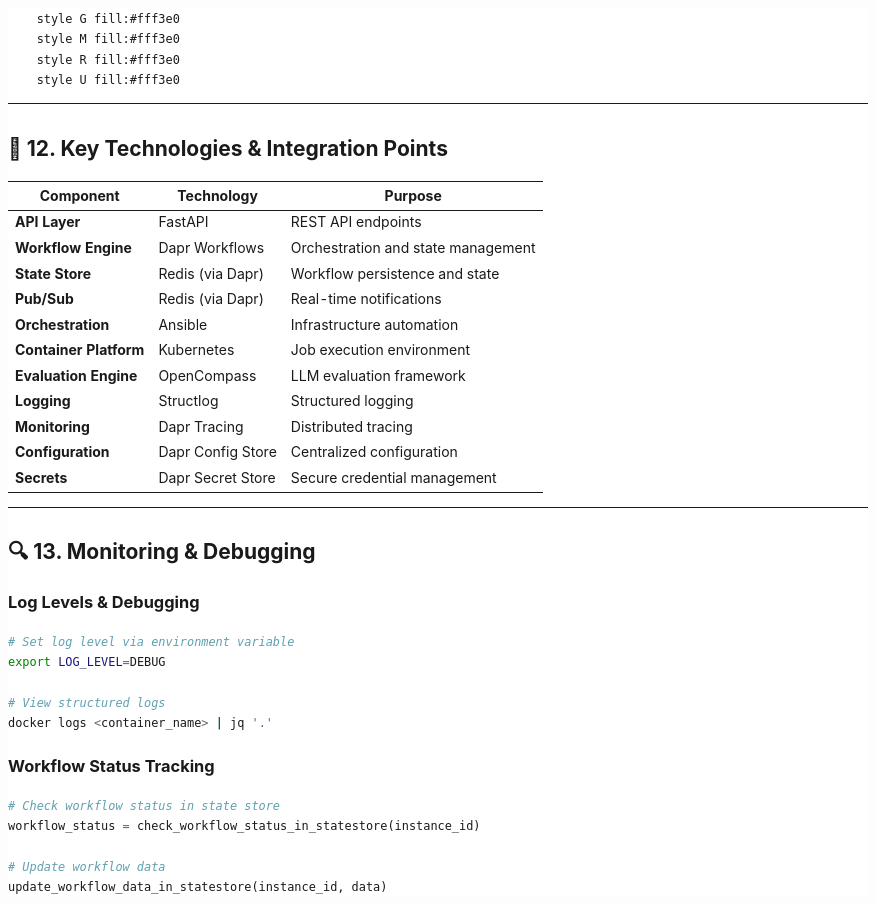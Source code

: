 ```mermaid
    style G fill:#fff3e0
    style M fill:#fff3e0
    style R fill:#fff3e0
    style U fill:#fff3e0
```

---

## 🎯 12. Key Technologies & Integration Points

| Component | Technology | Purpose |
|-----------|------------|---------|
| **API Layer** | FastAPI | REST API endpoints |
| **Workflow Engine** | Dapr Workflows | Orchestration and state management |
| **State Store** | Redis (via Dapr) | Workflow persistence and state |
| **Pub/Sub** | Redis (via Dapr) | Real-time notifications |
| **Orchestration** | Ansible | Infrastructure automation |
| **Container Platform** | Kubernetes | Job execution environment |
| **Evaluation Engine** | OpenCompass | LLM evaluation framework |
| **Logging** | Structlog | Structured logging |
| **Monitoring** | Dapr Tracing | Distributed tracing |
| **Configuration** | Dapr Config Store | Centralized configuration |
| **Secrets** | Dapr Secret Store | Secure credential management |

---

## 🔍 13. Monitoring & Debugging

### **Log Levels & Debugging**

```bash
# Set log level via environment variable
export LOG_LEVEL=DEBUG

# View structured logs
docker logs <container_name> | jq '.'
```

### **Workflow Status Tracking**

```python
# Check workflow status in state store
workflow_status = check_workflow_status_in_statestore(instance_id)

# Update workflow data
update_workflow_data_in_statestore(instance_id, data)
```
